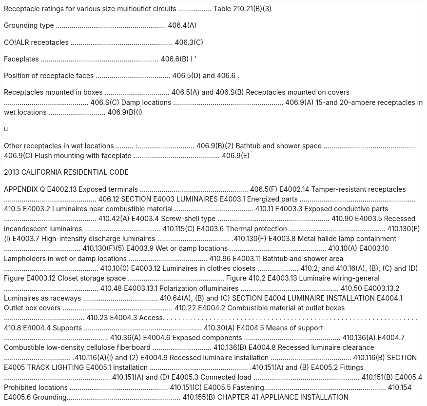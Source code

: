 Receptacle ratings for various size multioutlet circuits ................. Table 210.21(B)(3)

Grounding type ........................................................ 406.4(A)

CO!ALR receptacles .................................................... 406.3(C)

Faceplates ............................................................ 406.6(B) I '

Position of receptacle faces ...................................... 406.5(D) and 406.6 .

Receptacles mounted in boxes ................................. 406.5(A) and 406.S(B)
Receptacles mounted on covers ........................................... 406.S(C)
Damp locations ........................................................ 406.9(A)
15-and 20-ampere receptacles in wet locations ............................. 406.9(B)(l)

u

Other receptacles in wet locations ......... :............................. 406.9(B)(2)
Bathtub and shower space ............................................... 406.9(C)
Flush mounting with faceplate ............................................ 406.9(E)


2013 CALIFORNIA RESIDENTIAL CODE







APPENDIX Q
E4002.13  Exposed terminals ....................................................... 406.5(F)
E4002.14  Tamper-resistant receptacles ............................................... 406.12
SECTION E4003  LUMINAIRES
E4003.1  Energized parts ........................................................... 410.5
E4003.2  Luminaires near combustible material ........................................ 410.11
E4003.3  Exposed conductive parts ............................................... 410.42(A)
E4003.4  Screw-shell type ......................................................... 410.90
E4003.5  Recessed incandescent luminaires ....................................... 410.115(C)
E4003.6  Thermal protection ................................................. 410.130(E)(l)
E4003.7  High-intensity discharge luminaires ..................................... .410.130(F)
E4003.8  Metal halide lamp containment ....................................... 410.130(F)(5)
E4003.9  Wet or damp locations ................................................. 410.10(A)
E4003.10  Lampholders in wet or damp locations ........................................ 410.96
E4003.11  Bathtub and shower area ................................................ 410.10(0)
E4003.12  Luminaires in clothes closets ..................... 410.2; and 410.16(A), (B), (C) and (D)
Figure E4003.12  Closet storage space ................................................. Figure 410.2
E4003.13  Luminaire wiring-general ................................................ 410.48
E4003.13.1  Polarization ofluminaires .................................................. 410.50
E4003.13.2  Luminaires as raceways ...................................... 410.64(A), (B) and (C)
SECTION E4004  LUMINAIRE INSTALLATION
E4004.1  Outlet box covers ........................................................ 410.22
E4004.2  Combustible material at outlet boxes ......................................... 410.23
E4004.3  Access. . . . . . . . . . . . . . . . . . . . . . . . . . . . . . . . . . . . . . . . . . . . . . . . . . . . . . . . . . . . . . . . . . 410.8
E4004.4  Supports ............................................................ 410.30(A)
E4004.5  Means of support ..................................................... 410.36(A)
E4004.6  Exposed components ................................................. 410.136(A)
E4004.7  Combustible low-density cellulose fiberboard .............................. 410.136(B)
E4004.8  Recessed luminaire clearance .................................. .410.116(A)(l) and (2)
E4004.9  Recessed luminaire installation ......................................... 410.116(B)
SECTION E4005  TRACK LIGHTING
E4005.1  Installation .................................................. .410.151(A) and (B)
E4005.2  Fittings ..................................................... .410.151(A) and (D)
E4005.3  Connected load ...................................................... 410.151(B)
E4005.4  Prohibited locations .................................................. 410.151(C)
E4005.5  Fastening.............................................................. 410.154
E4005.6  Grounding.......................................................... 410.155(B)
CHAPTER 41  APPLIANCE INSTALLATION